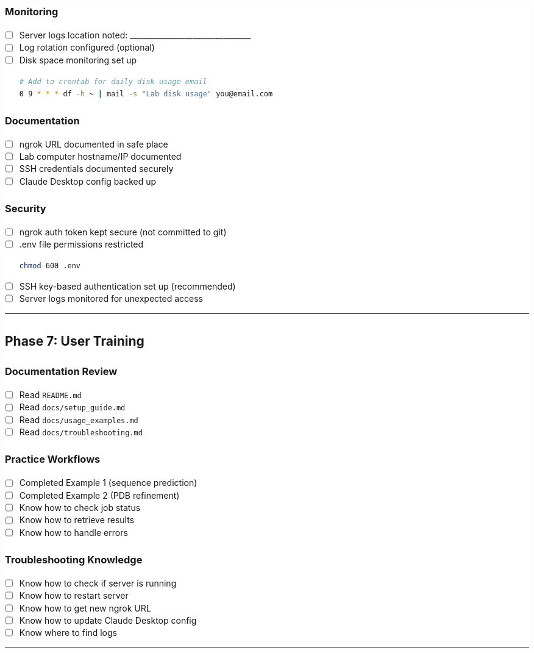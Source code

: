 ### Monitoring

- [ ] Server logs location noted: _______________________________
- [ ] Log rotation configured (optional)
- [ ] Disk space monitoring set up
  ```bash
  # Add to crontab for daily disk usage email
  0 9 * * * df -h ~ | mail -s "Lab disk usage" you@email.com
  ```

### Documentation

- [ ] ngrok URL documented in safe place
- [ ] Lab computer hostname/IP documented
- [ ] SSH credentials documented securely
- [ ] Claude Desktop config backed up

### Security

- [ ] ngrok auth token kept secure (not committed to git)
- [ ] .env file permissions restricted
  ```bash
  chmod 600 .env
  ```
- [ ] SSH key-based authentication set up (recommended)
- [ ] Server logs monitored for unexpected access

---

## Phase 7: User Training

### Documentation Review

- [ ] Read `README.md`
- [ ] Read `docs/setup_guide.md`
- [ ] Read `docs/usage_examples.md`
- [ ] Read `docs/troubleshooting.md`

### Practice Workflows

- [ ] Completed Example 1 (sequence prediction)
- [ ] Completed Example 2 (PDB refinement)
- [ ] Know how to check job status
- [ ] Know how to retrieve results
- [ ] Know how to handle errors

### Troubleshooting Knowledge

- [ ] Know how to check if server is running
- [ ] Know how to restart server
- [ ] Know how to get new ngrok URL
- [ ] Know how to update Claude Desktop config
- [ ] Know where to find logs

---